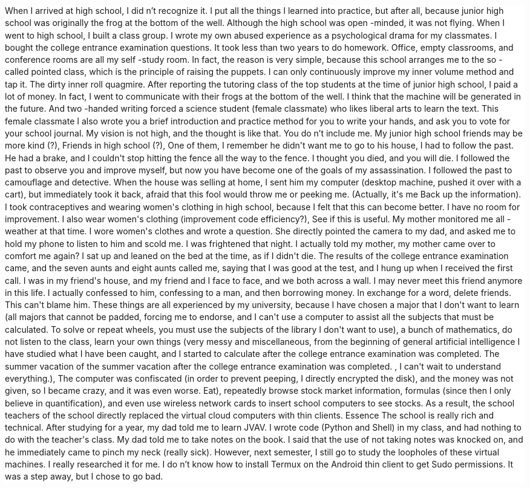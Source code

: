 When I arrived at high school, I did n’t recognize it. I put all the things I learned into practice, but after all, because junior high school was originally the frog at the bottom of the well. Although the high school was open -minded, it was not flying. When I went to high school, I built a class group. I wrote my own abused experience as a psychological drama for my classmates. I bought the college entrance examination questions. It took less than two years to do homework. Office, empty classrooms, and conference rooms are all my self -study room. In fact, the reason is very simple, because this school arranges me to the so -called pointed class, which is the principle of raising the puppets. I can only continuously improve my inner volume method and tap it. The dirty inner roll quagmire. After reporting the tutoring class of the top students at the time of junior high school, I paid a lot of money. In fact, I went to communicate with their frogs at the bottom of the well. I think that the machine will be generated in the future. And two -handed writing forced a science student (female classmate) who likes liberal arts to learn the text. This female classmate I also wrote you a brief introduction and practice method for you to write your hands, and ask you to vote for your school journal. My vision is not high, and the thought is like that. You do n’t include me.
My junior high school friends may be more kind (?), Friends in high school (?), One of them, I remember he didn't want me to go to his house, I had to follow the past. He had a brake, and I couldn't stop hitting the fence all the way to the fence. I thought you died, and you will die. I followed the past to observe you and improve myself, but now you have become one of the goals of my assassination. I followed the past to camouflage and detective. When the house was selling at home, I sent him my computer (desktop machine, pushed it over with a cart), but immediately took it back, afraid that this fool would throw me or peeking me. (Actually, it's me Back up the information).
I took contraceptives and wearing women's clothing in high school, because I felt that this can become better. I have no room for improvement. I also wear women's clothing (improvement code efficiency?), See if this is useful. My mother monitored me all -weather at that time. I wore women's clothes and wrote a question. She directly pointed the camera to my dad, and asked me to hold my phone to listen to him and scold me. I was frightened that night. I actually told my mother, my mother came over to comfort me again? I sat up and leaned on the bed at the time, as if I didn't die.
The results of the college entrance examination came, and the seven aunts and eight aunts called me, saying that I was good at the test, and I hung up when I received the first call. I was in my friend's house, and my friend and I face to face, and we both across a wall. I may never meet this friend anymore in this life. I actually confessed to him, confessing to a man, and then borrowing money. In exchange for a word, delete friends. This can't blame him. These things are all experienced by my university, because I have chosen a major that I don't want to learn (all majors that cannot be padded, forcing me to endorse, and I can't use a computer to assist all the subjects that must be calculated. To solve or repeat wheels, you must use the subjects of the library I don't want to use), a bunch of mathematics, do not listen to the class, learn your own things (very messy and miscellaneous, from the beginning of general artificial intelligence I have studied what I have been caught, and I started to calculate after the college entrance examination was completed. The summer vacation of the summer vacation after the college entrance examination was completed. , I can't wait to understand everything.), The computer was confiscated (in order to prevent peeping, I directly encrypted the disk), and the money was not given, so I became crazy, and it was even worse. Eat), repeatedly browse stock market information, formulas (since then I only believe in quantification), and even use wireless network cards to insert school computers to see stocks. As a result, the school teachers of the school directly replaced the virtual cloud computers with thin clients. Essence The school is really rich and technical. After studying for a year, my dad told me to learn JVAV. I wrote code (Python and Shell) in my class, and had nothing to do with the teacher's class. My dad told me to take notes on the book. I said that the use of not taking notes was knocked on, and he immediately came to pinch my neck (really sick). However, next semester, I still go to study the loopholes of these virtual machines. I really researched it for me. I do n’t know how to install Termux on the Android thin client to get Sudo permissions. It was a step away, but I chose to go bad.
